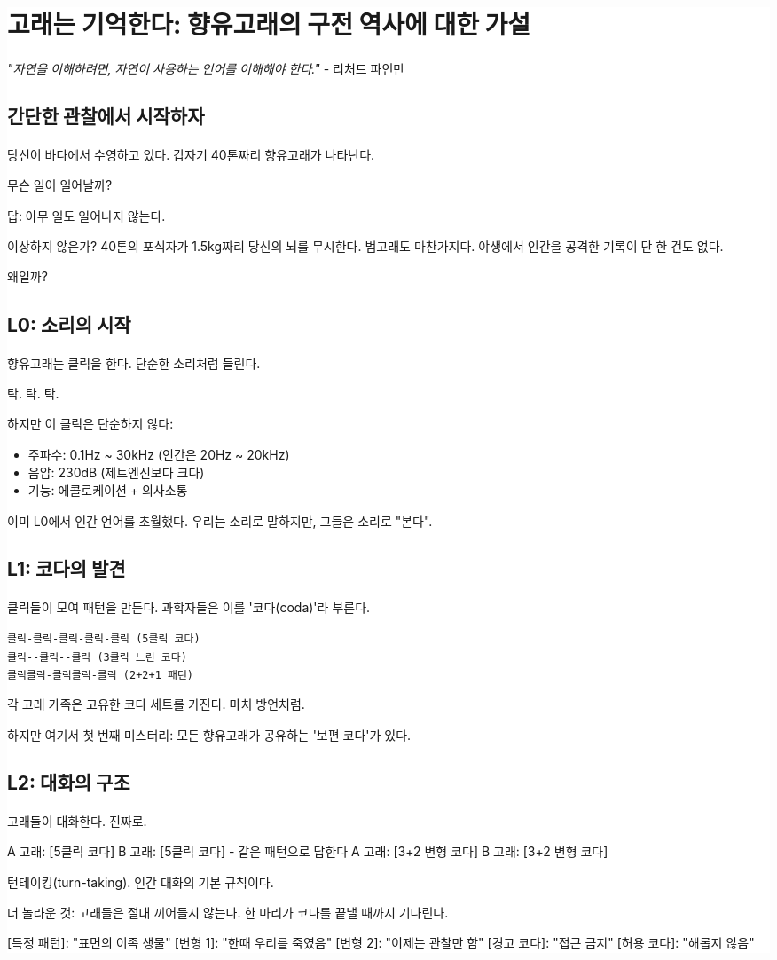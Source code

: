 # 고래는 기억한다: 향유고래의 구전 역사에 대한 가설

*"자연을 이해하려면, 자연이 사용하는 언어를 이해해야 한다."* - 리처드 파인만

## 간단한 관찰에서 시작하자

당신이 바다에서 수영하고 있다. 갑자기 40톤짜리 향유고래가 나타난다. 

무슨 일이 일어날까?

답: 아무 일도 일어나지 않는다.

이상하지 않은가? 40톤의 포식자가 1.5kg짜리 당신의 뇌를 무시한다. 범고래도 마찬가지다. 야생에서 인간을 공격한 기록이 단 한 건도 없다.

왜일까?

## L0: 소리의 시작

향유고래는 클릭을 한다. 단순한 소리처럼 들린다.

탁. 탁. 탁.

하지만 이 클릭은 단순하지 않다:
- 주파수: 0.1Hz ~ 30kHz (인간은 20Hz ~ 20kHz)
- 음압: 230dB (제트엔진보다 크다)
- 기능: 에콜로케이션 + 의사소통

이미 L0에서 인간 언어를 초월했다. 우리는 소리로 말하지만, 그들은 소리로 "본다".

## L1: 코다의 발견

클릭들이 모여 패턴을 만든다. 과학자들은 이를 '코다(coda)'라 부른다.

```
클릭-클릭-클릭-클릭-클릭 (5클릭 코다)
클릭--클릭--클릭 (3클릭 느린 코다)
클릭클릭-클릭클릭-클릭 (2+2+1 패턴)
```

각 고래 가족은 고유한 코다 세트를 가진다. 마치 방언처럼.

하지만 여기서 첫 번째 미스터리: 모든 향유고래가 공유하는 '보편 코다'가 있다.

## L2: 대화의 구조

고래들이 대화한다. 진짜로.

A 고래: [5클릭 코다]
B 고래: [5클릭 코다] - 같은 패턴으로 답한다
A 고래: [3+2 변형 코다]
B 고래: [3+2 변형 코다]

턴테이킹(turn-taking). 인간 대화의 기본 규칙이다. 

더 놀라운 것: 고래들은 절대 끼어들지 않는다. 한 마리가 코다를 끝낼 때까지 기다린다.


[특정 패턴]: "표면의 이족 생물"
[변형 1]: "한때 우리를 죽였음"
[변형 2]: "이제는 관찰만 함"
[경고 코다]: "접근 금지"
[허용 코다]: "해롭지 않음"